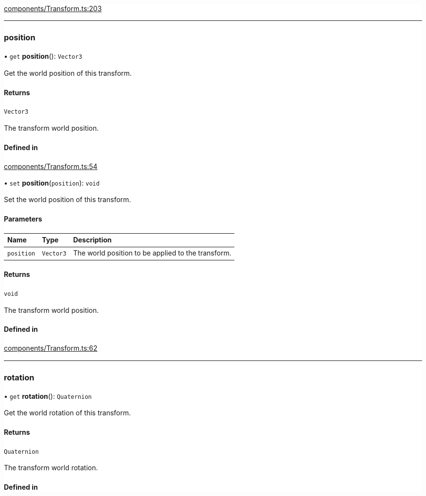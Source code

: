 [components/Transform.ts:203](https://github.com/AIFanatic/Trident/blob/b94bc4e/src/components/Transform.ts#L203)

___

### position

• `get` **position**(): `Vector3`

Get the world position of this transform.

#### Returns

`Vector3`

The transform world position.

#### Defined in

[components/Transform.ts:54](https://github.com/AIFanatic/Trident/blob/b94bc4e/src/components/Transform.ts#L54)

• `set` **position**(`position`): `void`

Set the world position of this transform.

#### Parameters

| Name | Type | Description |
| :------ | :------ | :------ |
| `position` | `Vector3` | The world position to be applied to the transform. |

#### Returns

`void`

The transform world position.

#### Defined in

[components/Transform.ts:62](https://github.com/AIFanatic/Trident/blob/b94bc4e/src/components/Transform.ts#L62)

___

### rotation

• `get` **rotation**(): `Quaternion`

Get the world rotation of this transform.

#### Returns

`Quaternion`

The transform world rotation.

#### Defined in
